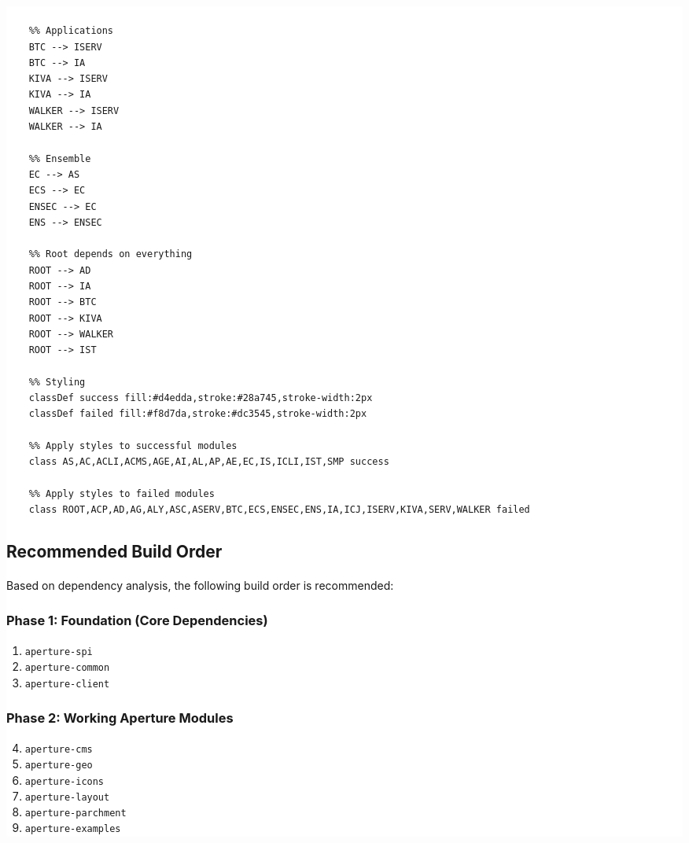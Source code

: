 ```mermaid
    
    %% Applications
    BTC --> ISERV
    BTC --> IA
    KIVA --> ISERV  
    KIVA --> IA
    WALKER --> ISERV
    WALKER --> IA
    
    %% Ensemble
    EC --> AS
    ECS --> EC
    ENSEC --> EC
    ENS --> ENSEC
    
    %% Root depends on everything
    ROOT --> AD
    ROOT --> IA
    ROOT --> BTC
    ROOT --> KIVA
    ROOT --> WALKER
    ROOT --> IST
    
    %% Styling
    classDef success fill:#d4edda,stroke:#28a745,stroke-width:2px
    classDef failed fill:#f8d7da,stroke:#dc3545,stroke-width:2px
    
    %% Apply styles to successful modules
    class AS,AC,ACLI,ACMS,AGE,AI,AL,AP,AE,EC,IS,ICLI,IST,SMP success
    
    %% Apply styles to failed modules  
    class ROOT,ACP,AD,AG,ALY,ASC,ASERV,BTC,ECS,ENSEC,ENS,IA,ICJ,ISERV,KIVA,SERV,WALKER failed
```

## Recommended Build Order

Based on dependency analysis, the following build order is recommended:

### Phase 1: Foundation (Core Dependencies)
1. `aperture-spi`
2. `aperture-common`  
3. `aperture-client`

### Phase 2: Working Aperture Modules
4. `aperture-cms`
5. `aperture-geo`
6. `aperture-icons`
7. `aperture-layout`
8. `aperture-parchment`
9. `aperture-examples`
